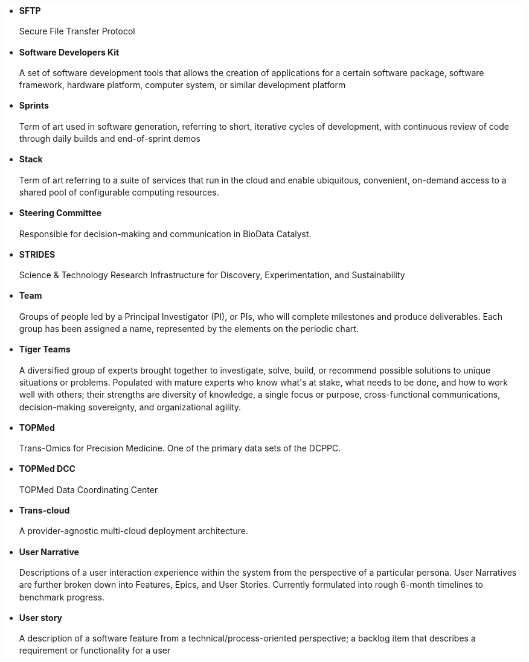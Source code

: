 * **SFTP**

  Secure File Transfer Protocol

* **Software Developers Kit**

  A set of software development tools that allows the creation of applications for a certain software package, software framework, hardware platform, computer system, or similar development platform

* **Sprints**

  Term of art used in software generation, referring to short, iterative cycles of development, with continuous review of code through daily builds and end-of-sprint demos

* **Stack**

  Term of art referring to a suite of services that run in the cloud and enable ubiquitous, convenient, on-demand access to a shared pool of configurable computing resources.

* **Steering Committee**

  Responsible for decision-making and communication in BioData Catalyst.

* **STRIDES**

  Science & Technology Research Infrastructure for Discovery, Experimentation, and Sustainability

* **Team**

  Groups of people led by a Principal Investigator \(PI\), or PIs, who will complete milestones and produce deliverables. Each group has been assigned a name, represented by the elements on the periodic chart.

* **Tiger Teams**

  A diversified group of experts brought together to investigate, solve, build, or recommend possible solutions to unique situations or problems. Populated with mature experts who know what's at stake, what needs to be done, and how to work well with others; their strengths are diversity of knowledge, a single focus or purpose, cross-functional communications, decision-making sovereignty, and organizational agility.

* **TOPMed**

  Trans-Omics for Precision Medicine. One of the primary data sets of the DCPPC.

* **TOPMed DCC**

  TOPMed Data Coordinating Center

* **Trans-cloud**

  A provider-agnostic multi-cloud deployment architecture.

* **User Narrative**

  Descriptions of a user interaction experience within the system from the perspective of a particular persona. User Narratives are further broken down into Features, Epics, and User Stories. Currently formulated into rough 6-month timelines to benchmark progress.

* **User story**

  A description of a software feature from a technical/process-oriented perspective; a backlog item that describes a requirement or functionality for a user
